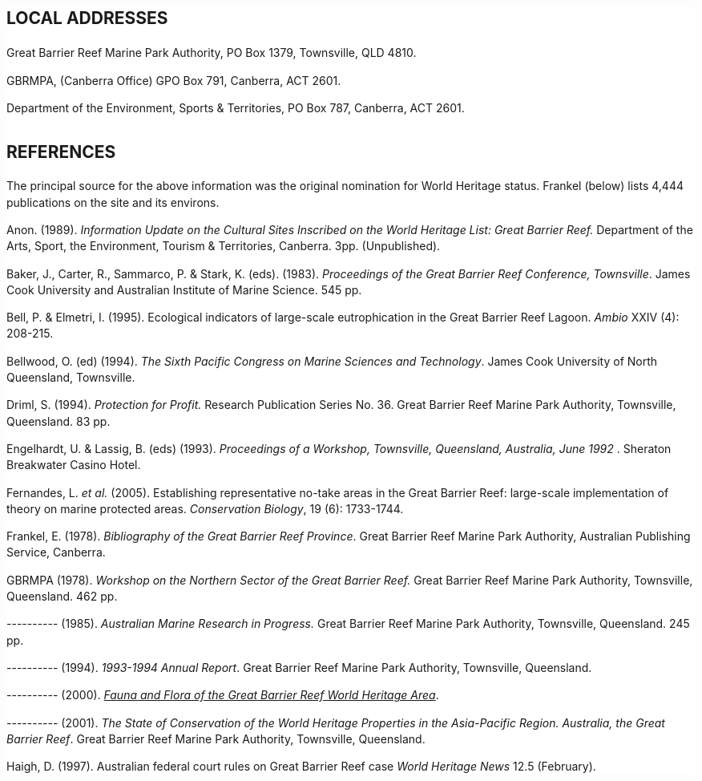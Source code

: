 LOCAL ADDRESSES 
--------------------

Great Barrier Reef Marine Park Authority, PO Box 1379, Townsville, QLD 4810.

GBRMPA, (Canberra Office) GPO Box 791, Canberra, ACT 2601.

Department of the Environment, Sports & Territories, PO Box 787, Canberra, ACT 2601.

REFERENCES 
-----------

The principal source for the above information was the original nomination for World Heritage status. Frankel (below) lists 4,444 publications on the site and its environs.

Anon. (1989). *Information Update on the Cultural Sites Inscribed on the World Heritage List: Great Barrier Reef.* Department of the Arts, Sport, the Environment, Tourism & Territories, Canberra. 3pp. (Unpublished).

Baker, J., Carter, R., Sammarco, P. & Stark, K. (eds). (1983). *Proceedings of the Great Barrier Reef Conference, Townsville*. James Cook University and Australian Institute of Marine Science. 545 pp.

Bell, P. & Elmetri, I. (1995). Ecological indicators of large-scale eutrophication in the Great Barrier Reef Lagoon. *Ambio* XXIV (4): 208-215.

Bellwood, O. (ed) (1994). *The Sixth Pacific Congress on Marine Sciences and Technology*. James Cook University of North Queensland, Townsville.

Driml, S. (1994). *Protection for Profit.* Research Publication Series No. 36. Great Barrier Reef Marine Park Authority, Townsville, Queensland. 83 pp.

Engelhardt, U. & Lassig, B. (eds) (1993). *Proceedings of a Workshop, Townsville, Queensland, Australia, June 1992* . Sheraton Breakwater Casino Hotel.

Fernandes, L. *et al.* (2005). Establishing representative no-take areas in the Great Barrier Reef: large-scale implementation of theory on marine protected areas. *Conservation Biology*, 19 (6): 1733-1744.

Frankel, E. (1978). *Bibliography of the Great Barrier Reef Province*. Great Barrier Reef Marine Park Authority, Australian Publishing Service, Canberra.

GBRMPA (1978). *Workshop on the Northern Sector of the Great Barrier Reef.* Great Barrier Reef Marine Park Authority, Townsville, Queensland. 462 pp.

---------- (1985). *Australian Marine Research in Progress.* Great Barrier Reef Marine Park Authority, Townsville, Queensland. 245 pp.

---------- (1994). *1993-1994 Annual Report*. Great Barrier Reef Marine Park Authority, Townsville, Queensland.

---------- (2000). [*Fauna and Flora of the Great Barrier Reef World Heritage Area*](http://www.gbrmpa.gov.au/__data/assets/pdf_file/0004/7807/fauna_flora_full.pdf).

---------- (2001). *The State of Conservation of the World Heritage Properties in the Asia-Pacific Region. Australia, the Great Barrier Reef*. Great Barrier Reef Marine Park Authority, Townsville, Queensland.

Haigh, D. (1997). Australian federal court rules on Great Barrier Reef case *World Heritage News* 12.5 (February).
